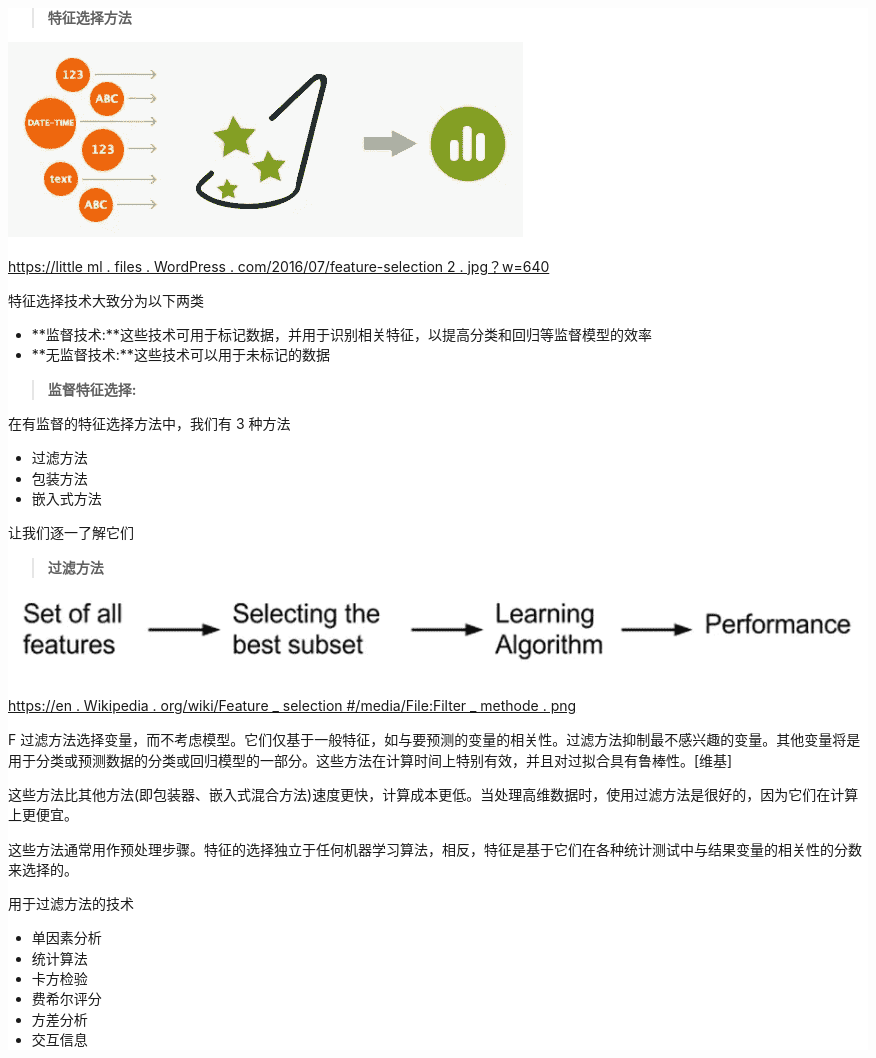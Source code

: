 > **特征选择方法**

![](img/73c74a895818eb9dbf7dae29e2f4f6ac.png)

[https://little ml . files . WordPress . com/2016/07/feature-selection 2 . jpg？w=640](https://littleml.files.wordpress.com/2016/07/feature-selection2.jpg?w=640)

特征选择技术大致分为以下两类

*   **监督技术:**这些技术可用于标记数据，并用于识别相关特征，以提高分类和回归等监督模型的效率
*   **无监督技术:**这些技术可以用于未标记的数据

> **监督特征选择:**

在有监督的特征选择方法中，我们有 3 种方法

*   过滤方法
*   包装方法
*   嵌入式方法

让我们逐一了解它们

> **过滤方法**

![](img/0e483611bd068082e0dc2effd5350e96.png)

[https://en . Wikipedia . org/wiki/Feature _ selection #/media/File:Filter _ methode . png](https://en.wikipedia.org/wiki/Feature_selection#/media/File:Filter_Methode.png)

F 过滤方法选择变量，而不考虑模型。它们仅基于一般特征，如与要预测的变量的相关性。过滤方法抑制最不感兴趣的变量。其他变量将是用于分类或预测数据的分类或回归模型的一部分。这些方法在计算时间上特别有效，并且对过拟合具有鲁棒性。[维基]

这些方法比其他方法(即包装器、嵌入式混合方法)速度更快，计算成本更低。当处理高维数据时，使用过滤方法是很好的，因为它们在计算上更便宜。

这些方法通常用作预处理步骤。特征的选择独立于任何机器学习算法，相反，特征是基于它们在各种统计测试中与结果变量的相关性的分数来选择的。

用于过滤方法的技术

*   单因素分析
*   统计算法
*   卡方检验
*   费希尔评分
*   方差分析
*   交互信息
